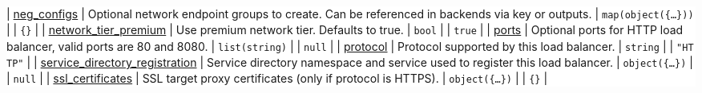 | [neg_configs](variables.tf#L59) | Optional network endpoint groups to create. Can be referenced in backends via key or outputs. | <code title="map&#40;object&#40;&#123;&#10;  project_id &#61; optional&#40;string&#41;&#10;  cloudrun &#61; optional&#40;object&#40;&#123;&#10;    region &#61; string&#10;    target_service &#61; optional&#40;object&#40;&#123;&#10;      name &#61; string&#10;      tag  &#61; optional&#40;string&#41;&#10;    &#125;&#41;&#41;&#10;    target_urlmask &#61; optional&#40;string&#41;&#10;  &#125;&#41;&#41;&#10;  gce &#61; optional&#40;object&#40;&#123;&#10;    zone &#61; string&#10;    network    &#61; optional&#40;string&#41;&#10;    subnetwork &#61; optional&#40;string&#41;&#10;    endpoints &#61; optional&#40;map&#40;object&#40;&#123;&#10;      instance   &#61; string&#10;      ip_address &#61; string&#10;      port       &#61; number&#10;    &#125;&#41;&#41;&#41;&#10;&#10;&#10;  &#125;&#41;&#41;&#10;  hybrid &#61; optional&#40;object&#40;&#123;&#10;    zone    &#61; string&#10;    network &#61; optional&#40;string&#41;&#10;    endpoints &#61; optional&#40;map&#40;object&#40;&#123;&#10;      ip_address &#61; string&#10;      port       &#61; number&#10;    &#125;&#41;&#41;&#41;&#10;  &#125;&#41;&#41;&#10;  psc &#61; optional&#40;object&#40;&#123;&#10;    region         &#61; string&#10;    target_service &#61; string&#10;    network        &#61; optional&#40;string&#41;&#10;    subnetwork     &#61; optional&#40;string&#41;&#10;  &#125;&#41;&#41;&#10;&#125;&#41;&#41;">map&#40;object&#40;&#123;&#8230;&#125;&#41;&#41;</code> |  | <code>&#123;&#125;</code> |
| [network_tier_premium](variables.tf#L125) | Use premium network tier. Defaults to true. | <code>bool</code> |  | <code>true</code> |
| [ports](variables.tf#L132) | Optional ports for HTTP load balancer, valid ports are 80 and 8080. | <code>list&#40;string&#41;</code> |  | <code>null</code> |
| [protocol](variables.tf#L143) | Protocol supported by this load balancer. | <code>string</code> |  | <code>&#34;HTTP&#34;</code> |
| [service_directory_registration](variables.tf#L161) | Service directory namespace and service used to register this load balancer. | <code title="object&#40;&#123;&#10;  namespace &#61; string&#10;  service   &#61; string&#10;&#125;&#41;">object&#40;&#123;&#8230;&#125;&#41;</code> |  | <code>null</code> |
| [ssl_certificates](variables.tf#L170) | SSL target proxy certificates (only if protocol is HTTPS). | <code title="object&#40;&#123;&#10;  certificate_ids &#61; optional&#40;list&#40;string&#41;, &#91;&#93;&#41;&#10;  create_configs &#61; optional&#40;map&#40;object&#40;&#123;&#10;    certificate &#61; string&#10;    private_key &#61; string&#10;  &#125;&#41;&#41;, &#123;&#125;&#41;&#10;&#125;&#41;">object&#40;&#123;&#8230;&#125;&#41;</code> |  | <code>&#123;&#125;</code> |